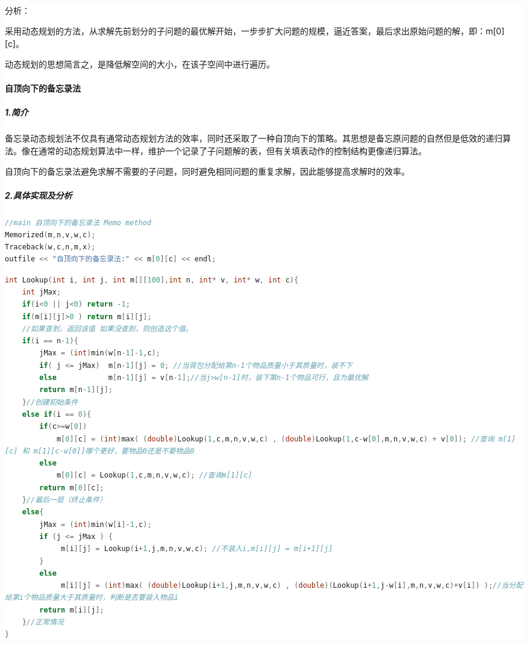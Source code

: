 分析：

采用动态规划的方法，从求解先前划分的子问题的最优解开始，一步步扩大问题的规模，逼近答案，最后求出原始问题的解，即：m[0] [c]。

动态规划的思想简言之，是降低解空间的大小，在该子空间中进行遍历。



#### 自顶向下的备忘录法

##### 1.简介

备忘录动态规划法不仅具有通常动态规划方法的效率，同时还采取了一种自顶向下的策略。其思想是备忘原问题的自然但是低效的递归算法。像在通常的动态规划算法中一样，维护一个记录了子问题解的表，但有关填表动作的控制结构更像递归算法。

自顶向下的备忘录法避免求解不需要的子问题，同时避免相同问题的重复求解，因此能够提高求解时的效率。

##### 2.具体实现及分析

```c++
//main 自顶向下的备忘录法 Memo method
Memorized(m,n,v,w,c);
Traceback(w,c,n,m,x);
outfile << "自顶向下的备忘录法:" << m[0][c] << endl;
```

```c++
int Lookup(int i, int j, int m[][100],int n, int* v, int* w, int c){
	int jMax;
	if(i<0 || j<0) return -1;
	if(m[i][j]>0 ) return m[i][j];
	//如果查到，返回该值	如果没查到，则创造这个值。
	if(i == n-1){
		jMax = (int)min(w[n-1]-1,c);
		if( j <= jMax)	m[n-1][j] = 0; //当背包分配给第n-1个物品质量小于其质量时，装不下
		else			m[n-1][j] = v[n-1];//当j>w[n-1]时，装下第n-1个物品可行，且为最优解
		return m[n-1][j];
	}//创建初始条件
	else if(i == 0){
		if(c>=w[0])
			m[0][c] = (int)max( (double)Lookup(1,c,m,n,v,w,c) , (double)Lookup(1,c-w[0],m,n,v,w,c) + v[0]); //查询 m[1][c] 和 m[1][c-w[0]]哪个更好，要物品0还是不要物品0
		else
			m[0][c] = Lookup(1,c,m,n,v,w,c); //查询m[1][c]
		return m[0][c];
	}//最后一层（终止条件）
	else{
		jMax = (int)min(w[i]-1,c);
		if (j <= jMax ) {
			 m[i][j] = Lookup(i+1,j,m,n,v,w,c); //不装入i,m[i][j] = m[i+1][j]
		}
		else
			 m[i][j] = (int)max( (double)Lookup(i+1,j,m,n,v,w,c) , (double)(Lookup(i+1,j-w[i],m,n,v,w,c)+v[i]) );//当分配给第i个物品质量大于其质量时，判断是否要装入物品i
		return m[i][j];
	}//正常情况
}
```
